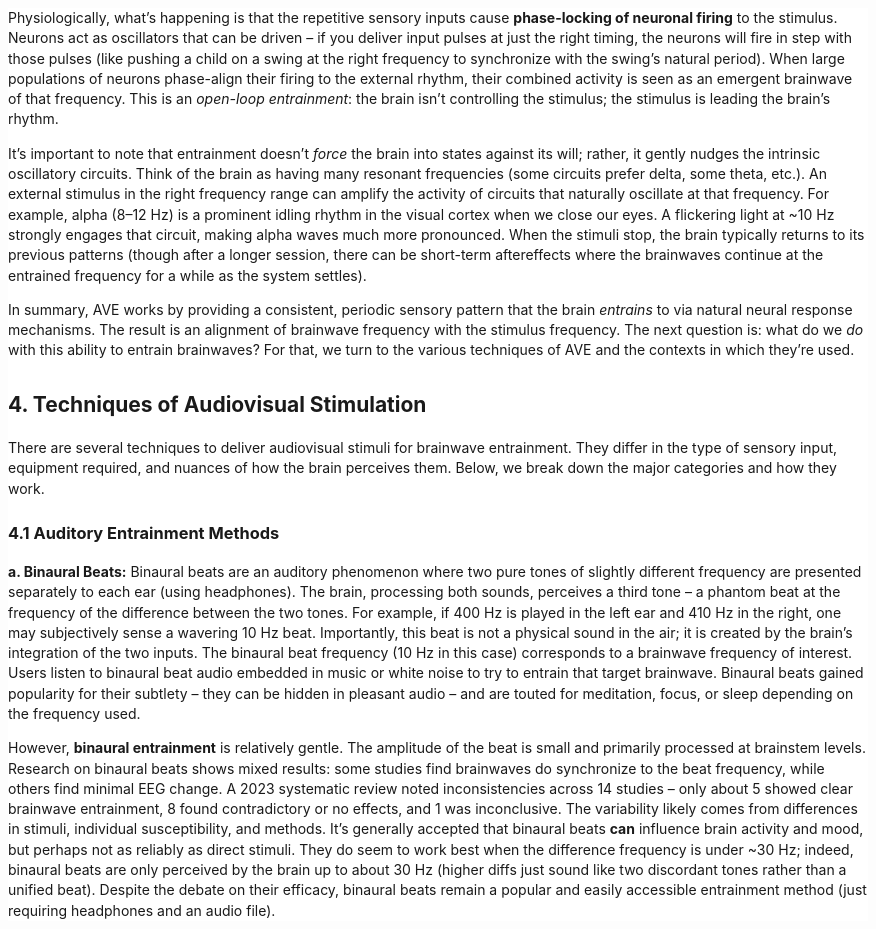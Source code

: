 Physiologically, what’s happening is that the repetitive sensory inputs cause **phase-locking of neuronal firing** to the stimulus. Neurons act as oscillators that can be driven – if you deliver input pulses at just the right timing, the neurons will fire in step with those pulses (like pushing a child on a swing at the right frequency to synchronize with the swing’s natural period). When large populations of neurons phase-align their firing to the external rhythm, their combined activity is seen as an emergent brainwave of that frequency. This is an _open-loop entrainment_: the brain isn’t controlling the stimulus; the stimulus is leading the brain’s rhythm.

It’s important to note that entrainment doesn’t _force_ the brain into states against its will; rather, it gently nudges the intrinsic oscillatory circuits. Think of the brain as having many resonant frequencies (some circuits prefer delta, some theta, etc.). An external stimulus in the right frequency range can amplify the activity of circuits that naturally oscillate at that frequency. For example, alpha (8–12 Hz) is a prominent idling rhythm in the visual cortex when we close our eyes. A flickering light at \~10 Hz strongly engages that circuit, making alpha waves much more pronounced. When the stimuli stop, the brain typically returns to its previous patterns (though after a longer session, there can be short-term aftereffects where the brainwaves continue at the entrained frequency for a while as the system settles).

In summary, AVE works by providing a consistent, periodic sensory pattern that the brain _entrains_ to via natural neural response mechanisms. The result is an alignment of brainwave frequency with the stimulus frequency. The next question is: what do we _do_ with this ability to entrain brainwaves? For that, we turn to the various techniques of AVE and the contexts in which they’re used.

## 4. Techniques of Audiovisual Stimulation

There are several techniques to deliver audiovisual stimuli for brainwave entrainment. They differ in the type of sensory input, equipment required, and nuances of how the brain perceives them. Below, we break down the major categories and how they work.

### 4.1 Auditory Entrainment Methods

**a. Binaural Beats:** Binaural beats are an auditory phenomenon where two pure tones of slightly different frequency are presented separately to each ear (using headphones). The brain, processing both sounds, perceives a third tone – a phantom beat at the frequency of the difference between the two tones. For example, if 400 Hz is played in the left ear and 410 Hz in the right, one may subjectively sense a wavering 10 Hz beat. Importantly, this beat is not a physical sound in the air; it is created by the brain’s integration of the two inputs. The binaural beat frequency (10 Hz in this case) corresponds to a brainwave frequency of interest. Users listen to binaural beat audio embedded in music or white noise to try to entrain that target brainwave. Binaural beats gained popularity for their subtlety – they can be hidden in pleasant audio – and are touted for meditation, focus, or sleep depending on the frequency used.

However, **binaural entrainment** is relatively gentle. The amplitude of the beat is small and primarily processed at brainstem levels. Research on binaural beats shows mixed results: some studies find brainwaves do synchronize to the beat frequency, while others find minimal EEG change. A 2023 systematic review noted inconsistencies across 14 studies – only about 5 showed clear brainwave entrainment, 8 found contradictory or no effects, and 1 was inconclusive. The variability likely comes from differences in stimuli, individual susceptibility, and methods. It’s generally accepted that binaural beats **can** influence brain activity and mood, but perhaps not as reliably as direct stimuli. They do seem to work best when the difference frequency is under \~30 Hz; indeed, binaural beats are only perceived by the brain up to about 30 Hz (higher diffs just sound like two discordant tones rather than a unified beat). Despite the debate on their efficacy, binaural beats remain a popular and easily accessible entrainment method (just requiring headphones and an audio file).

